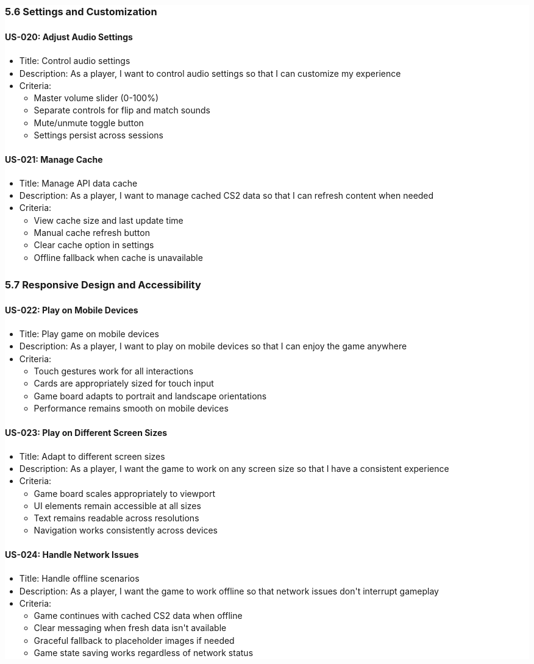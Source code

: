 ### 5.6 Settings and Customization

#### US-020: Adjust Audio Settings

- Title: Control audio settings
- Description: As a player, I want to control audio settings so that I can customize my experience
- Criteria:
  - Master volume slider (0-100%)
  - Separate controls for flip and match sounds
  - Mute/unmute toggle button
  - Settings persist across sessions

#### US-021: Manage Cache

- Title: Manage API data cache
- Description: As a player, I want to manage cached CS2 data so that I can refresh content when needed
- Criteria:
  - View cache size and last update time
  - Manual cache refresh button
  - Clear cache option in settings
  - Offline fallback when cache is unavailable

### 5.7 Responsive Design and Accessibility

#### US-022: Play on Mobile Devices

- Title: Play game on mobile devices
- Description: As a player, I want to play on mobile devices so that I can enjoy the game anywhere
- Criteria:
  - Touch gestures work for all interactions
  - Cards are appropriately sized for touch input
  - Game board adapts to portrait and landscape orientations
  - Performance remains smooth on mobile devices

#### US-023: Play on Different Screen Sizes

- Title: Adapt to different screen sizes
- Description: As a player, I want the game to work on any screen size so that I have a consistent experience
- Criteria:
  - Game board scales appropriately to viewport
  - UI elements remain accessible at all sizes
  - Text remains readable across resolutions
  - Navigation works consistently across devices

#### US-024: Handle Network Issues

- Title: Handle offline scenarios
- Description: As a player, I want the game to work offline so that network issues don't interrupt gameplay
- Criteria:
  - Game continues with cached CS2 data when offline
  - Clear messaging when fresh data isn't available
  - Graceful fallback to placeholder images if needed
  - Game state saving works regardless of network status
